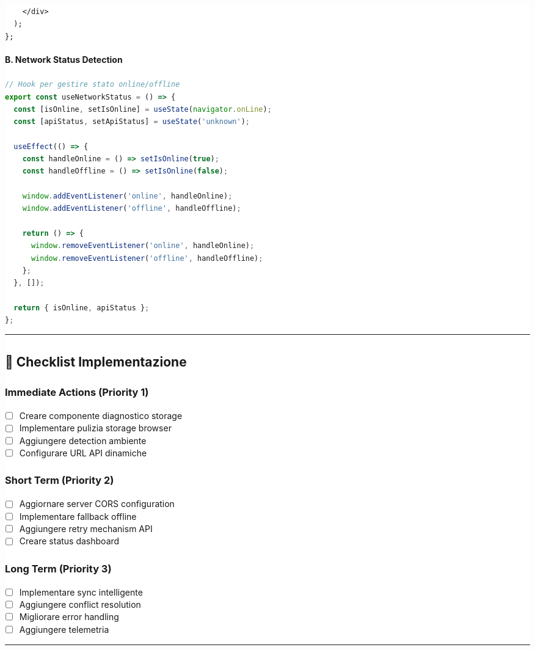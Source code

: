 ```tsx
    </div>
  );
};
```

#### B. Network Status Detection
```javascript
// Hook per gestire stato online/offline
export const useNetworkStatus = () => {
  const [isOnline, setIsOnline] = useState(navigator.onLine);
  const [apiStatus, setApiStatus] = useState('unknown');

  useEffect(() => {
    const handleOnline = () => setIsOnline(true);
    const handleOffline = () => setIsOnline(false);

    window.addEventListener('online', handleOnline);
    window.addEventListener('offline', handleOffline);

    return () => {
      window.removeEventListener('online', handleOnline);
      window.removeEventListener('offline', handleOffline);
    };
  }, []);

  return { isOnline, apiStatus };
};
```

---

## 🎯 **Checklist Implementazione**

### **Immediate Actions (Priority 1)**
- [ ] Creare componente diagnostico storage
- [ ] Implementare pulizia storage browser
- [ ] Aggiungere detection ambiente
- [ ] Configurare URL API dinamiche

### **Short Term (Priority 2)**  
- [ ] Aggiornare server CORS configuration
- [ ] Implementare fallback offline
- [ ] Aggiungere retry mechanism API
- [ ] Creare status dashboard

### **Long Term (Priority 3)**
- [ ] Implementare sync intelligente
- [ ] Aggiungere conflict resolution
- [ ] Migliorare error handling
- [ ] Aggiungere telemetria

---